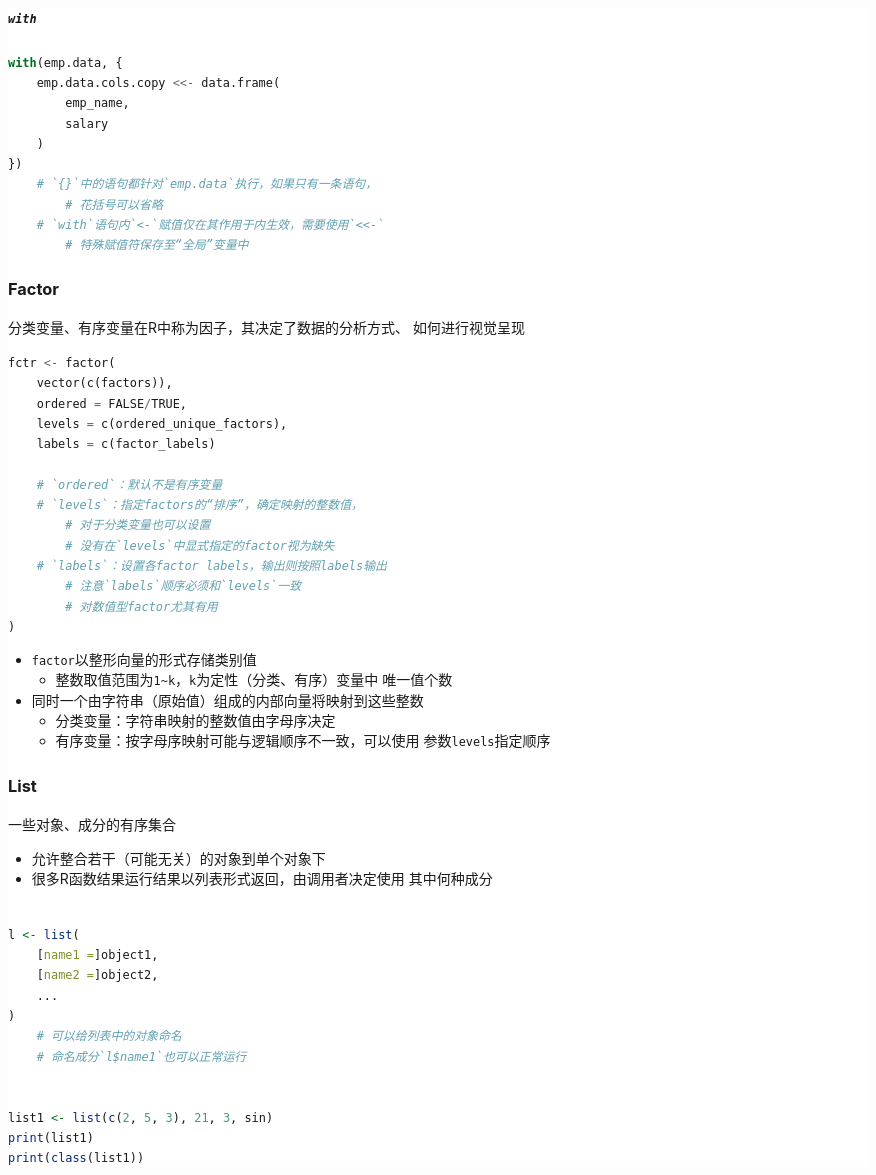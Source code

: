 #####	`with`

```python
with(emp.data, {
	emp.data.cols.copy <<- data.frame(
		emp_name,
		salary
	)
})
	# `{}`中的语句都针对`emp.data`执行，如果只有一条语句，
		# 花括号可以省略
	# `with`语句内`<-`赋值仅在其作用于内生效，需要使用`<<-`
		# 特殊赋值符保存至“全局”变量中
```

###	Factor

分类变量、有序变量在R中称为因子，其决定了数据的分析方式、
如何进行视觉呈现

```python
fctr <- factor(
	vector(c(factors)),
	ordered = FALSE/TRUE,
	levels = c(ordered_unique_factors),
	labels = c(factor_labels)

	# `ordered`：默认不是有序变量
	# `levels`：指定factors的“排序”，确定映射的整数值，
		# 对于分类变量也可以设置
		# 没有在`levels`中显式指定的factor视为缺失
	# `labels`：设置各factor labels，输出则按照labels输出
		# 注意`labels`顺序必须和`levels`一致
		# 对数值型factor尤其有用
)
```
-	`factor`以整形向量的形式存储类别值
	-	整数取值范围为`1~k`，`k`为定性（分类、有序）变量中
		唯一值个数
-	同时一个由字符串（原始值）组成的内部向量将映射到这些整数
	-	分类变量：字符串映射的整数值由字母序决定
	-	有序变量：按字母序映射可能与逻辑顺序不一致，可以使用
		参数`levels`指定顺序

###	List

一些对象、成分的有序集合

-	允许整合若干（可能无关）的对象到单个对象下
-	很多R函数结果运行结果以列表形式返回，由调用者决定使用
	其中何种成分

```r

l <- list(
	[name1 =]object1,
	[name2 =]object2,
	...
)
	# 可以给列表中的对象命名
	# 命名成分`l$name1`也可以正常运行


list1 <- list(c(2, 5, 3), 21, 3, sin)
print(list1)
print(class(list1))
```